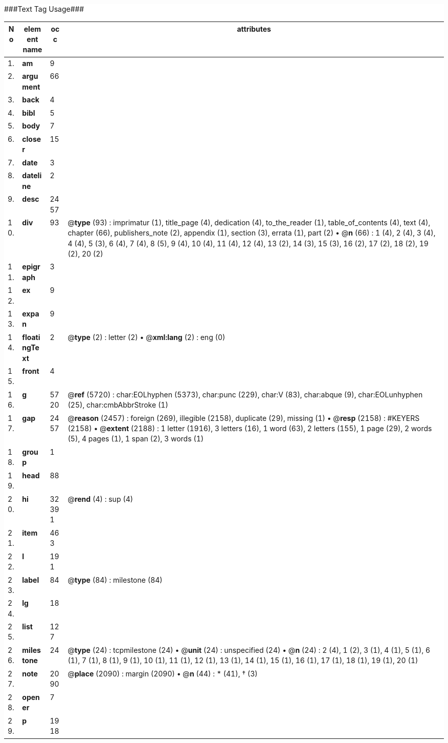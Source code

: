 
###Text Tag Usage###

|No|element name|occ|attributes|
|---|---|---|---|
|1.|__am__|9||
|2.|__argument__|66||
|3.|__back__|4||
|4.|__bibl__|5||
|5.|__body__|7||
|6.|__closer__|15||
|7.|__date__|3||
|8.|__dateline__|2||
|9.|__desc__|2457||
|10.|__div__|93| @__type__ (93) : imprimatur (1), title_page (4), dedication (4), to_the_reader (1), table_of_contents (4), text (4), chapter (66), publishers_note (2), appendix (1), section (3), errata (1), part (2)  •  @__n__ (66) : 1 (4), 2 (4), 3 (4), 4 (4), 5 (3), 6 (4), 7 (4), 8 (5), 9 (4), 10 (4), 11 (4), 12 (4), 13 (2), 14 (3), 15 (3), 16 (2), 17 (2), 18 (2), 19 (2), 20 (2)|
|11.|__epigraph__|3||
|12.|__ex__|9||
|13.|__expan__|9||
|14.|__floatingText__|2| @__type__ (2) : letter (2)  •  @__xml:lang__ (2) : eng (0)|
|15.|__front__|4||
|16.|__g__|5720| @__ref__ (5720) : char:EOLhyphen (5373), char:punc (229), char:V (83), char:abque (9), char:EOLunhyphen (25), char:cmbAbbrStroke (1)|
|17.|__gap__|2457| @__reason__ (2457) : foreign (269), illegible (2158), duplicate (29), missing (1)  •  @__resp__ (2158) : #KEYERS (2158)  •  @__extent__ (2188) : 1 letter (1916), 3 letters (16), 1 word (63), 2 letters (155), 1 page (29), 2 words (5), 4 pages (1), 1 span (2), 3 words (1)|
|18.|__group__|1||
|19.|__head__|88||
|20.|__hi__|32391| @__rend__ (4) : sup (4)|
|21.|__item__|463||
|22.|__l__|191||
|23.|__label__|84| @__type__ (84) : milestone (84)|
|24.|__lg__|18||
|25.|__list__|127||
|26.|__milestone__|24| @__type__ (24) : tcpmilestone (24)  •  @__unit__ (24) : unspecified (24)  •  @__n__ (24) : 2 (4), 1 (2), 3 (1), 4 (1), 5 (1), 6 (1), 7 (1), 8 (1), 9 (1), 10 (1), 11 (1), 12 (1), 13 (1), 14 (1), 15 (1), 16 (1), 17 (1), 18 (1), 19 (1), 20 (1)|
|27.|__note__|2090| @__place__ (2090) : margin (2090)  •  @__n__ (44) : * (41), † (3)|
|28.|__opener__|7||
|29.|__p__|1918||